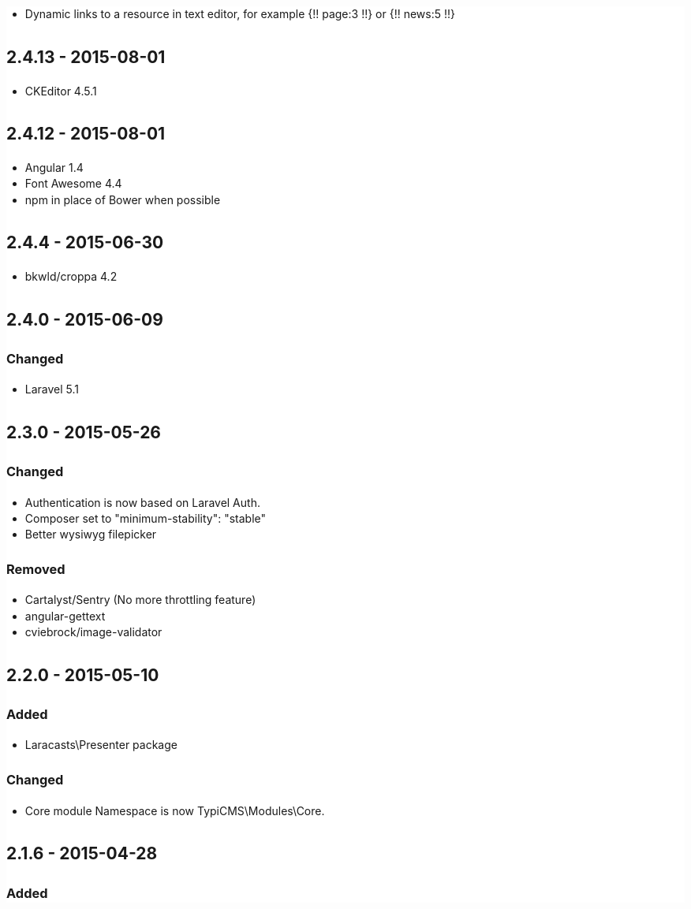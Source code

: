 * Dynamic links to a resource in text editor, for example {!! page:3 !!} or {!! news:5 !!}

## 2.4.13 - 2015-08-01

* CKEditor 4.5.1

## 2.4.12 - 2015-08-01

* Angular 1.4
* Font Awesome 4.4
* npm in place of Bower when possible

## 2.4.4 - 2015-06-30

* bkwld/croppa 4.2

## 2.4.0 - 2015-06-09

### Changed

* Laravel 5.1

## 2.3.0 - 2015-05-26

### Changed

* Authentication is now based on Laravel Auth.
* Composer set to "minimum-stability": "stable"
* Better wysiwyg filepicker

### Removed

* Cartalyst/Sentry (No more throttling feature)
* angular-gettext
* cviebrock/image-validator

## 2.2.0 - 2015-05-10

### Added

* Laracasts\Presenter package

### Changed

* Core module Namespace is now TypiCMS\Modules\Core.

## 2.1.6 - 2015-04-28

### Added
